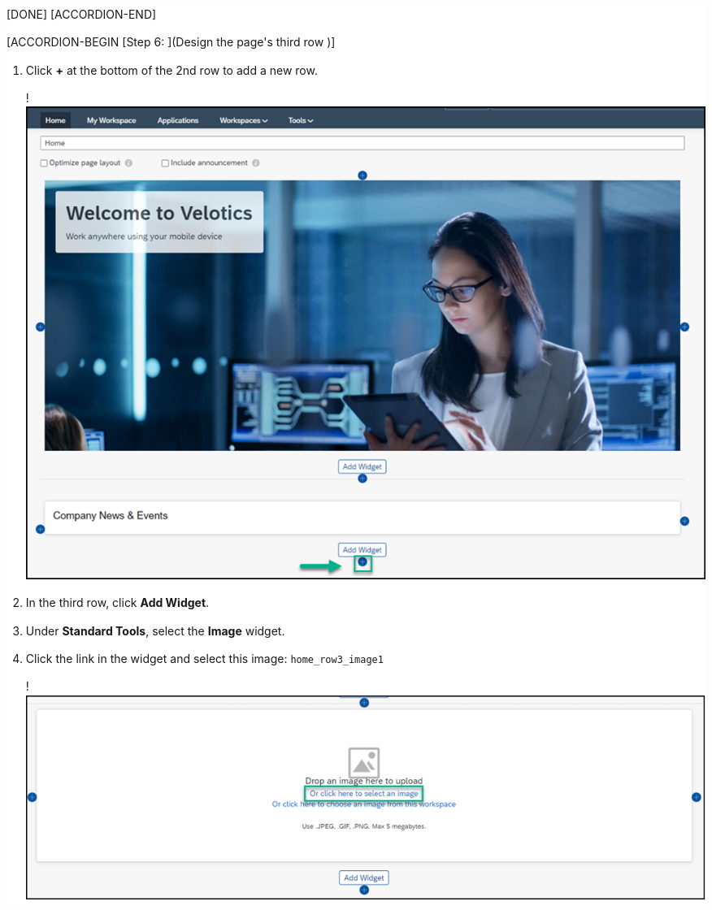 

[DONE]
[ACCORDION-END]

[ACCORDION-BEGIN [Step 6: ](Design the page's third row )]

1. Click **+** at the bottom of the 2nd row to add a new row.

    !![Add the third row](21-add-third-row.png)

2. In the third row, click **Add Widget**.

3. Under **Standard Tools**, select the **Image** widget.

4.  Click the link in the widget and select this image: `home_row3_image1`

    !![Add image to image widget](22-add-image.png)
